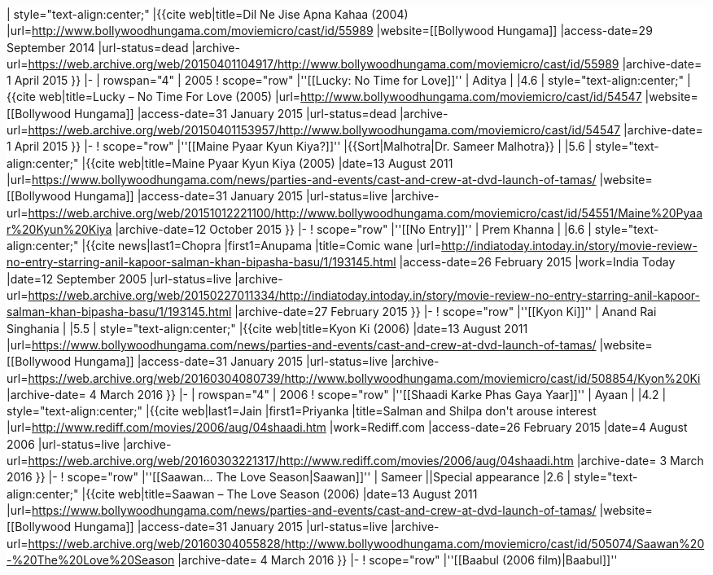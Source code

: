 | style="text-align:center;" |<ref>{{cite web|title=Dil Ne Jise Apna Kahaa (2004) |url=http://www.bollywoodhungama.com/moviemicro/cast/id/55989 |website=[[Bollywood Hungama]] |access-date=29 September 2014 |url-status=dead |archive-url=https://web.archive.org/web/20150401104917/http://www.bollywoodhungama.com/moviemicro/cast/id/55989 |archive-date= 1 April 2015 }}</ref>
|-
| rowspan="4" | 2005
! scope="row" |''[[Lucky: No Time for Love]]''
| Aditya
|
|4.6
| style="text-align:center;" |<ref>{{cite web|title=Lucky – No Time For Love (2005) |url=http://www.bollywoodhungama.com/moviemicro/cast/id/54547 |website=[[Bollywood Hungama]] |access-date=31 January 2015 |url-status=dead |archive-url=https://web.archive.org/web/20150401153957/http://www.bollywoodhungama.com/moviemicro/cast/id/54547 |archive-date= 1 April 2015 }}</ref>
|-
! scope="row" |''[[Maine Pyaar Kyun Kiya?]]''
|{{Sort|Malhotra|Dr. Sameer Malhotra}}
|
|5.6
| style="text-align:center;" |<ref>{{cite web|title=Maine Pyaar Kyun Kiya (2005) |date=13 August 2011 |url=https://www.bollywoodhungama.com/news/parties-and-events/cast-and-crew-at-dvd-launch-of-tamas/ |website=[[Bollywood Hungama]] |access-date=31 January 2015 |url-status=live |archive-url=https://web.archive.org/web/20151012221100/http://www.bollywoodhungama.com/moviemicro/cast/id/54551/Maine%20Pyaar%20Kyun%20Kiya |archive-date=12 October 2015 }}</ref>
|-
! scope="row" |''[[No Entry]]''
| Prem Khanna
|
|6.6
| style="text-align:center;" |<ref name="awards" /><ref>{{cite news|last1=Chopra |first1=Anupama |title=Comic wane |url=http://indiatoday.intoday.in/story/movie-review-no-entry-starring-anil-kapoor-salman-khan-bipasha-basu/1/193145.html |access-date=26 February 2015 |work=India Today |date=12 September 2005 |url-status=live |archive-url=https://web.archive.org/web/20150227011334/http://indiatoday.intoday.in/story/movie-review-no-entry-starring-anil-kapoor-salman-khan-bipasha-basu/1/193145.html |archive-date=27 February 2015 }}</ref>
|-
! scope="row" |''[[Kyon Ki]]''
| Anand Rai Singhania
|
|5.5
| style="text-align:center;" |<ref>{{cite web|title=Kyon Ki (2006) |date=13 August 2011 |url=https://www.bollywoodhungama.com/news/parties-and-events/cast-and-crew-at-dvd-launch-of-tamas/ |website=[[Bollywood Hungama]] |access-date=31 January 2015 |url-status=live |archive-url=https://web.archive.org/web/20160304080739/http://www.bollywoodhungama.com/moviemicro/cast/id/508854/Kyon%20Ki |archive-date= 4 March 2016 }}</ref>
|-
| rowspan="4" | 2006
! scope="row" |''[[Shaadi Karke Phas Gaya Yaar]]''
| Ayaan
|
|4.2
| style="text-align:center;" |<ref>{{cite web|last1=Jain |first1=Priyanka |title=Salman and Shilpa don't arouse interest |url=http://www.rediff.com/movies/2006/aug/04shaadi.htm |work=Rediff.com |access-date=26 February 2015 |date=4 August 2006 |url-status=live |archive-url=https://web.archive.org/web/20160303221317/http://www.rediff.com/movies/2006/aug/04shaadi.htm |archive-date= 3 March 2016 }}</ref>
|-
! scope="row" |''[[Saawan... The Love Season|Saawan]]''
| Sameer ||Special appearance 
|2.6
| style="text-align:center;" |<ref>{{cite web|title=Saawan – The Love Season (2006) |date=13 August 2011 |url=https://www.bollywoodhungama.com/news/parties-and-events/cast-and-crew-at-dvd-launch-of-tamas/ |website=[[Bollywood Hungama]] |access-date=31 January 2015 |url-status=live |archive-url=https://web.archive.org/web/20160304055828/http://www.bollywoodhungama.com/moviemicro/cast/id/505074/Saawan%20-%20The%20Love%20Season |archive-date= 4 March 2016 }}</ref>
|-
! scope="row" |''[[Baabul (2006 film)|Baabul]]''